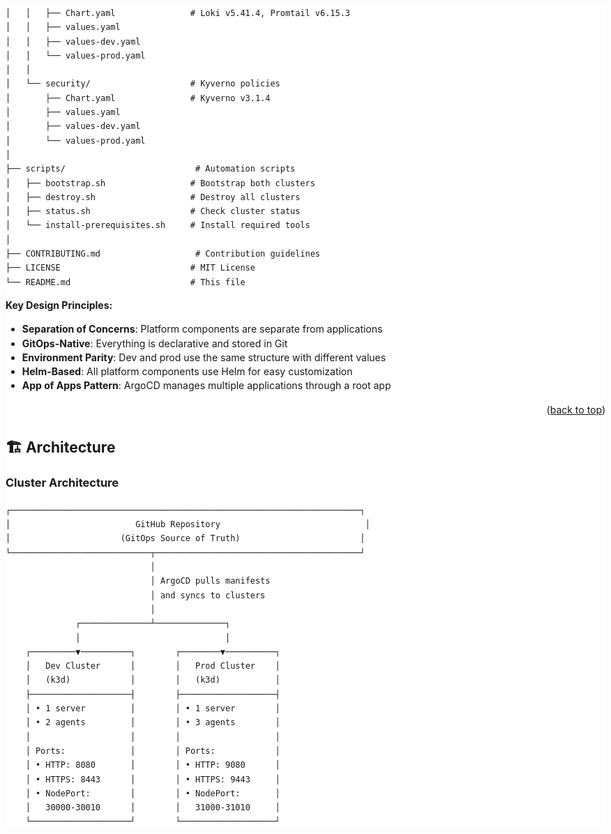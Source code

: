 ```
│   │   ├── Chart.yaml               # Loki v5.41.4, Promtail v6.15.3
│   │   ├── values.yaml
│   │   ├── values-dev.yaml
│   │   └── values-prod.yaml
│   │
│   └── security/                    # Kyverno policies
│       ├── Chart.yaml               # Kyverno v3.1.4
│       ├── values.yaml
│       ├── values-dev.yaml
│       └── values-prod.yaml
│
├── scripts/                          # Automation scripts
│   ├── bootstrap.sh                 # Bootstrap both clusters
│   ├── destroy.sh                   # Destroy all clusters
│   ├── status.sh                    # Check cluster status
│   └── install-prerequisites.sh     # Install required tools
│
├── CONTRIBUTING.md                   # Contribution guidelines
├── LICENSE                          # MIT License
└── README.md                        # This file
```

**Key Design Principles:**
* **Separation of Concerns**: Platform components are separate from applications
* **GitOps-Native**: Everything is declarative and stored in Git
* **Environment Parity**: Dev and prod use the same structure with different values
* **Helm-Based**: All platform components use Helm for easy customization
* **App of Apps Pattern**: ArgoCD manages multiple applications through a root app

<p align="right">(<a href="#-k8s-gitops-template">back to top</a>)</p>


## 🏗 Architecture

### Cluster Architecture

```
┌──────────────────────────────────────────────────────────────────────┐
│                         GitHub Repository                             │
│                      (GitOps Source of Truth)                        │
└────────────────────────────┬─────────────────────────────────────────┘
                             │
                             │ ArgoCD pulls manifests
                             │ and syncs to clusters
                             │
              ┌──────────────┴──────────────┐
              │                             │
    ┌─────────▼──────────┐        ┌────────▼──────────┐
    │   Dev Cluster      │        │   Prod Cluster    │
    │   (k3d)            │        │   (k3d)           │
    ├────────────────────┤        ├───────────────────┤
    │ • 1 server         │        │ • 1 server        │
    │ • 2 agents         │        │ • 3 agents        │
    │                    │        │                   │
    │ Ports:             │        │ Ports:            │
    │ • HTTP: 8080       │        │ • HTTP: 9080      │
    │ • HTTPS: 8443      │        │ • HTTPS: 9443     │
    │ • NodePort:        │        │ • NodePort:       │
    │   30000-30010      │        │   31000-31010     │
    └────────────────────┘        └───────────────────┘
```
